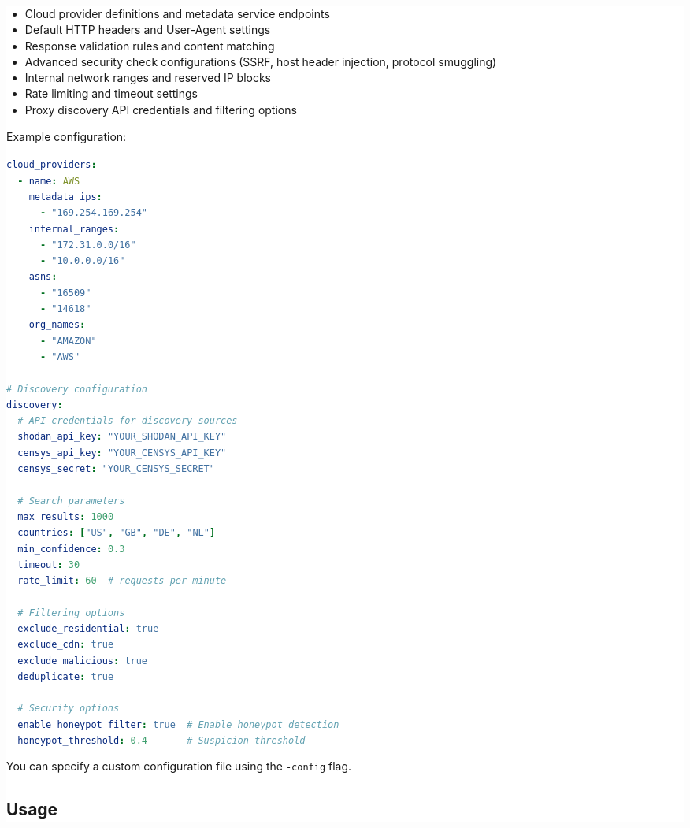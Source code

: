 - Cloud provider definitions and metadata service endpoints
- Default HTTP headers and User-Agent settings
- Response validation rules and content matching
- Advanced security check configurations (SSRF, host header injection, protocol smuggling)  
- Internal network ranges and reserved IP blocks
- Rate limiting and timeout settings
- Proxy discovery API credentials and filtering options

Example configuration:
```yaml
cloud_providers:
  - name: AWS
    metadata_ips:
      - "169.254.169.254"
    internal_ranges:
      - "172.31.0.0/16"
      - "10.0.0.0/16"
    asns:
      - "16509"
      - "14618"
    org_names:
      - "AMAZON"
      - "AWS"

# Discovery configuration
discovery:
  # API credentials for discovery sources
  shodan_api_key: "YOUR_SHODAN_API_KEY"
  censys_api_key: "YOUR_CENSYS_API_KEY"
  censys_secret: "YOUR_CENSYS_SECRET"
  
  # Search parameters
  max_results: 1000
  countries: ["US", "GB", "DE", "NL"]
  min_confidence: 0.3
  timeout: 30
  rate_limit: 60  # requests per minute
  
  # Filtering options
  exclude_residential: true
  exclude_cdn: true
  exclude_malicious: true
  deduplicate: true
  
  # Security options
  enable_honeypot_filter: true  # Enable honeypot detection
  honeypot_threshold: 0.4       # Suspicion threshold
```

You can specify a custom configuration file using the `-config` flag.

## Usage
